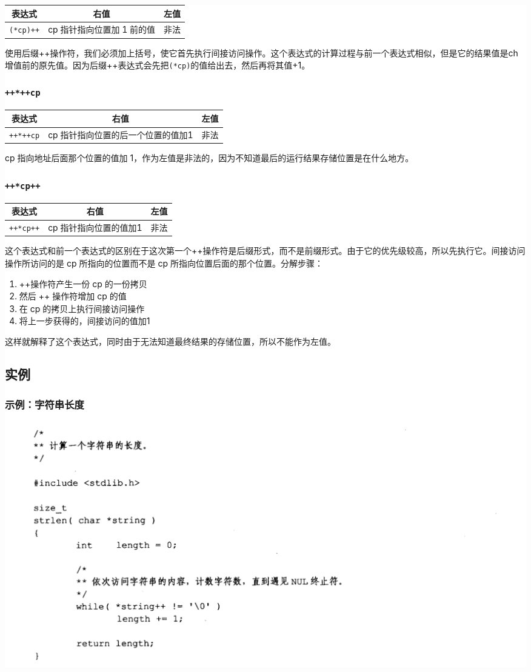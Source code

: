 | 表达式 | 右值           | 左值 |
| ------ | -------------- | ---- |
| `(*cp)++` |cp 指针指向位置加 1 前的值 | 非法|

使用后缀++操作符，我们必须加上括号，使它首先执行间接访问操作。这个表达式的计算过程与前一个表达式相似，但是它的结果值是ch增值前的原先值。因为后缀++表达式会先把`(*cp)`的值给出去，然后再将其值+1。

### `++*++cp`

| 表达式 | 右值           | 左值 |
| ------ | -------------- | ---- |
| `++*++cp` |cp 指针指向位置的后一个位置的值加1 | 非法|

cp 指向地址后面那个位置的值加 1，作为左值是非法的，因为不知道最后的运行结果存储位置是在什么地方。

### `++*cp++`

| 表达式 | 右值           | 左值 |
| ------ | -------------- | ---- |
| `++*cp++` |cp 指针指向位置的值加1 | 非法|

这个表达式和前一个表达式的区别在于这次第一个++操作符是后缀形式，而不是前缀形式。由于它的优先级较高，所以先执行它。间接访问操作所访问的是 cp 所指向的位置而不是 cp 所指向位置后面的那个位置。分解步骤：

1. ++操作符产生一份 cp 的一份拷贝
2. 然后 ++ 操作符增加 cp 的值
3. 在 cp 的拷贝上执行间接访问操作
4. 将上一步获得的，间接访问的值加1

这样就解释了这个表达式，同时由于无法知道最终结果的存储位置，所以不能作为左值。

## 实例

### 示例：字符串长度

![1536373417649](assets/1536373417649.png)
